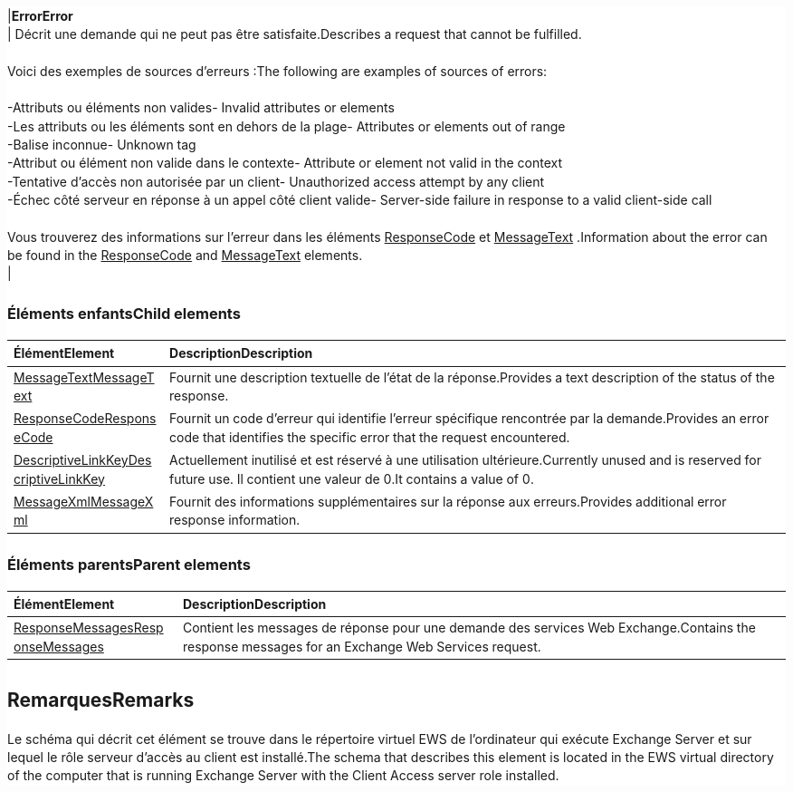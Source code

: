 |<span data-ttu-id="f9e14-132">**Error**</span><span class="sxs-lookup"><span data-stu-id="f9e14-132">**Error**</span></span> <br/> | <span data-ttu-id="f9e14-133">Décrit une demande qui ne peut pas être satisfaite.</span><span class="sxs-lookup"><span data-stu-id="f9e14-133">Describes a request that cannot be fulfilled.</span></span> <br/><br/><span data-ttu-id="f9e14-134">Voici des exemples de sources d’erreurs :</span><span class="sxs-lookup"><span data-stu-id="f9e14-134">The following are examples of sources of errors:</span></span>  <br/> <br/><span data-ttu-id="f9e14-135">-Attributs ou éléments non valides</span><span class="sxs-lookup"><span data-stu-id="f9e14-135">- Invalid attributes or elements</span></span>  <br/><span data-ttu-id="f9e14-136">-Les attributs ou les éléments sont en dehors de la plage</span><span class="sxs-lookup"><span data-stu-id="f9e14-136">-  Attributes or elements out of range</span></span>  <br/><span data-ttu-id="f9e14-137">-Balise inconnue</span><span class="sxs-lookup"><span data-stu-id="f9e14-137">-  Unknown tag</span></span>  <br/><span data-ttu-id="f9e14-138">-Attribut ou élément non valide dans le contexte</span><span class="sxs-lookup"><span data-stu-id="f9e14-138">-  Attribute or element not valid in the context</span></span>  <br/><span data-ttu-id="f9e14-139">-Tentative d’accès non autorisée par un client</span><span class="sxs-lookup"><span data-stu-id="f9e14-139">-  Unauthorized access attempt by any client</span></span>  <br/><span data-ttu-id="f9e14-140">-Échec côté serveur en réponse à un appel côté client valide</span><span class="sxs-lookup"><span data-stu-id="f9e14-140">-  Server-side failure in response to a valid client-side call</span></span>  <br/> <br/> <span data-ttu-id="f9e14-141">Vous trouverez des informations sur l’erreur dans les éléments [ResponseCode](responsecode.md) et [MessageText](messagetext.md) .</span><span class="sxs-lookup"><span data-stu-id="f9e14-141">Information about the error can be found in the [ResponseCode](responsecode.md) and [MessageText](messagetext.md) elements.</span></span>  <br/> |
   
### <a name="child-elements"></a><span data-ttu-id="f9e14-142">Éléments enfants</span><span class="sxs-lookup"><span data-stu-id="f9e14-142">Child elements</span></span>

|<span data-ttu-id="f9e14-143">**Élément**</span><span class="sxs-lookup"><span data-stu-id="f9e14-143">**Element**</span></span>|<span data-ttu-id="f9e14-144">**Description**</span><span class="sxs-lookup"><span data-stu-id="f9e14-144">**Description**</span></span>|
|:-----|:-----|
|[<span data-ttu-id="f9e14-145">MessageText</span><span class="sxs-lookup"><span data-stu-id="f9e14-145">MessageText</span></span>](messagetext.md) <br/> |<span data-ttu-id="f9e14-146">Fournit une description textuelle de l’état de la réponse.</span><span class="sxs-lookup"><span data-stu-id="f9e14-146">Provides a text description of the status of the response.</span></span>  <br/> |
|[<span data-ttu-id="f9e14-147">ResponseCode</span><span class="sxs-lookup"><span data-stu-id="f9e14-147">ResponseCode</span></span>](responsecode.md) <br/> |<span data-ttu-id="f9e14-148">Fournit un code d’erreur qui identifie l’erreur spécifique rencontrée par la demande.</span><span class="sxs-lookup"><span data-stu-id="f9e14-148">Provides an error code that identifies the specific error that the request encountered.</span></span>  <br/> |
|[<span data-ttu-id="f9e14-149">DescriptiveLinkKey</span><span class="sxs-lookup"><span data-stu-id="f9e14-149">DescriptiveLinkKey</span></span>](descriptivelinkkey.md) <br/> |<span data-ttu-id="f9e14-150">Actuellement inutilisé et est réservé à une utilisation ultérieure.</span><span class="sxs-lookup"><span data-stu-id="f9e14-150">Currently unused and is reserved for future use.</span></span> <span data-ttu-id="f9e14-151">Il contient une valeur de 0.</span><span class="sxs-lookup"><span data-stu-id="f9e14-151">It contains a value of 0.</span></span>  <br/> |
|[<span data-ttu-id="f9e14-152">MessageXml</span><span class="sxs-lookup"><span data-stu-id="f9e14-152">MessageXml</span></span>](messagexml.md) <br/> |<span data-ttu-id="f9e14-153">Fournit des informations supplémentaires sur la réponse aux erreurs.</span><span class="sxs-lookup"><span data-stu-id="f9e14-153">Provides additional error response information.</span></span>  <br/> |
   
### <a name="parent-elements"></a><span data-ttu-id="f9e14-154">Éléments parents</span><span class="sxs-lookup"><span data-stu-id="f9e14-154">Parent elements</span></span>

|<span data-ttu-id="f9e14-155">**Élément**</span><span class="sxs-lookup"><span data-stu-id="f9e14-155">**Element**</span></span>|<span data-ttu-id="f9e14-156">**Description**</span><span class="sxs-lookup"><span data-stu-id="f9e14-156">**Description**</span></span>|
|:-----|:-----|
|[<span data-ttu-id="f9e14-157">ResponseMessages</span><span class="sxs-lookup"><span data-stu-id="f9e14-157">ResponseMessages</span></span>](responsemessages.md) <br/> |<span data-ttu-id="f9e14-158">Contient les messages de réponse pour une demande des services Web Exchange.</span><span class="sxs-lookup"><span data-stu-id="f9e14-158">Contains the response messages for an Exchange Web Services request.</span></span>  <br/> |
   
## <a name="remarks"></a><span data-ttu-id="f9e14-159">Remarques</span><span class="sxs-lookup"><span data-stu-id="f9e14-159">Remarks</span></span>

<span data-ttu-id="f9e14-160">Le schéma qui décrit cet élément se trouve dans le répertoire virtuel EWS de l’ordinateur qui exécute Exchange Server et sur lequel le rôle serveur d’accès au client est installé.</span><span class="sxs-lookup"><span data-stu-id="f9e14-160">The schema that describes this element is located in the EWS virtual directory of the computer that is running Exchange Server with the Client Access server role installed.</span></span>
  